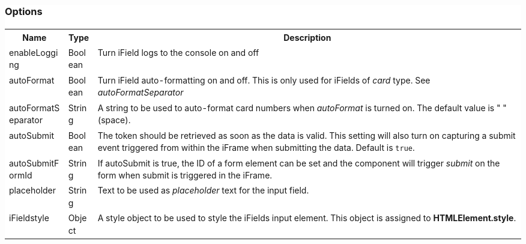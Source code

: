 ### Options

<table>
    <tr>
        <th>Name</th>
        <th>Type</th>
        <th>Description</th>
    </tr>
    <tr>
        <td>enableLogging</td>
        <td>Boolean</td>
        <td>Turn iField logs to the console on and off</td>
    </tr>
    <tr>
        <td>autoFormat</td>
        <td>Boolean</td>
        <td>Turn iField auto-formatting on and off. This is only used for iFields of <i>card</i> type. See <i>autoFormatSeparator</i></td>
    </tr>
    <tr>
        <td>autoFormatSeparator</td>
        <td>String</td>
        <td>A string to be used to auto-format card numbers when <i>autoFormat</i> is turned on. The default value is " " (space).</td>
    </tr>
    <tr>
        <td>autoSubmit</td>
        <td>Boolean</td>
        <td>The token should be retrieved as soon as the data is valid. This setting will also turn on capturing a submit event triggered from within the iFrame when submitting the data. Default is <code>true</code>.</td>
    </tr>
    <tr>
        <td>autoSubmitFormId</td>
        <td>String</td>
        <td>If autoSubmit is true, the ID of a form element can be set and the component will trigger <i>submit</i> on the form when submit is triggered in the iFrame.</td>
    </tr>
    <tr>
        <td>placeholder</td>
        <td>String</td>
        <td>Text to be used as <i>placeholder</i> text for the input field.</td>
    </tr>
    <tr>
        <td>iFieldstyle</td>
        <td>Object</td>
        <td>A style object to be used to style the iFields input element. This object is assigned to <b>HTMLElement.style</b>.</td>
    </tr>
</table>
